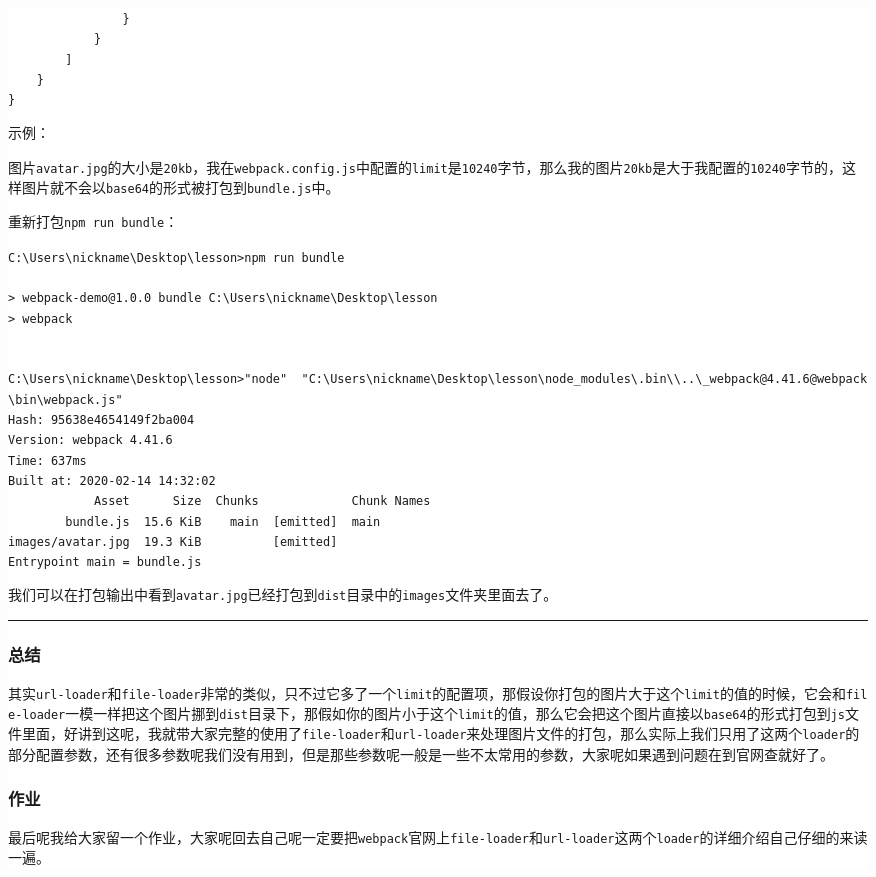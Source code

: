 ```
				}
			}
		]
	}
}
```

示例：

图片`avatar.jpg`的大小是`20kb`，我在`webpack.config.js`中配置的`limit`是`10240`字节，那么我的图片`20kb`是大于我配置的`10240`字节的，这样图片就不会以`base64`的形式被打包到`bundle.js`中。

重新打包`npm run bundle`：

```
C:\Users\nickname\Desktop\lesson>npm run bundle

> webpack-demo@1.0.0 bundle C:\Users\nickname\Desktop\lesson
> webpack


C:\Users\nickname\Desktop\lesson>"node"  "C:\Users\nickname\Desktop\lesson\node_modules\.bin\\..\_webpack@4.41.6@webpack\bin\webpack.js"
Hash: 95638e4654149f2ba004
Version: webpack 4.41.6
Time: 637ms
Built at: 2020-02-14 14:32:02
            Asset      Size  Chunks             Chunk Names
        bundle.js  15.6 KiB    main  [emitted]  main
images/avatar.jpg  19.3 KiB          [emitted]
Entrypoint main = bundle.js
```

我们可以在打包输出中看到`avatar.jpg`已经打包到`dist`目录中的`images`文件夹里面去了。

---


### 总结

其实`url-loader`和`file-loader`非常的类似，只不过它多了一个`limit`的配置项，那假设你打包的图片大于这个`limit`的值的时候，它会和`file-loader`一模一样把这个图片挪到`dist`目录下，那假如你的图片小于这个`limit`的值，那么它会把这个图片直接以`base64`的形式打包到`js`文件里面，好讲到这呢，我就带大家完整的使用了`file-loader`和`url-loader`来处理图片文件的打包，那么实际上我们只用了这两个`loader`的部分配置参数，还有很多参数呢我们没有用到，但是那些参数呢一般是一些不太常用的参数，大家呢如果遇到问题在到官网查就好了。


### 作业

最后呢我给大家留一个作业，大家呢回去自己呢一定要把`webpack`官网上`file-loader`和`url-loader`这两个`loader`的详细介绍自己仔细的来读一遍。
